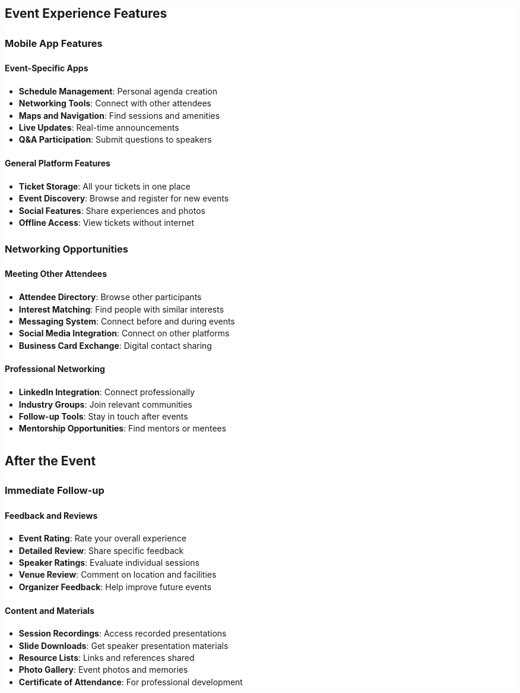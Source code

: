 ## Event Experience Features

### Mobile App Features

#### Event-Specific Apps
- **Schedule Management**: Personal agenda creation
- **Networking Tools**: Connect with other attendees
- **Maps and Navigation**: Find sessions and amenities
- **Live Updates**: Real-time announcements
- **Q&A Participation**: Submit questions to speakers

#### General Platform Features
- **Ticket Storage**: All your tickets in one place
- **Event Discovery**: Browse and register for new events
- **Social Features**: Share experiences and photos
- **Offline Access**: View tickets without internet

### Networking Opportunities

#### Meeting Other Attendees
- **Attendee Directory**: Browse other participants
- **Interest Matching**: Find people with similar interests
- **Messaging System**: Connect before and during events
- **Social Media Integration**: Connect on other platforms
- **Business Card Exchange**: Digital contact sharing

#### Professional Networking
- **LinkedIn Integration**: Connect professionally
- **Industry Groups**: Join relevant communities
- **Follow-up Tools**: Stay in touch after events
- **Mentorship Opportunities**: Find mentors or mentees

## After the Event

### Immediate Follow-up

#### Feedback and Reviews
- **Event Rating**: Rate your overall experience
- **Detailed Review**: Share specific feedback
- **Speaker Ratings**: Evaluate individual sessions
- **Venue Review**: Comment on location and facilities
- **Organizer Feedback**: Help improve future events

#### Content and Materials
- **Session Recordings**: Access recorded presentations
- **Slide Downloads**: Get speaker presentation materials
- **Resource Lists**: Links and references shared
- **Photo Gallery**: Event photos and memories
- **Certificate of Attendance**: For professional development
